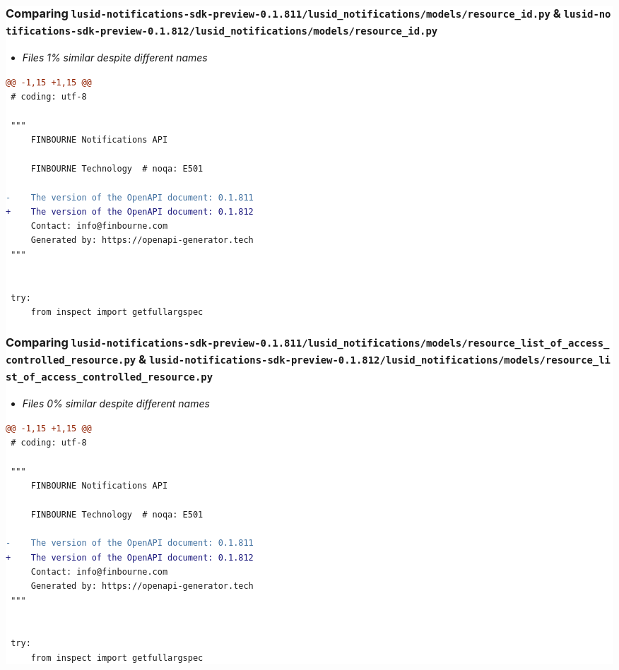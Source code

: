 ### Comparing `lusid-notifications-sdk-preview-0.1.811/lusid_notifications/models/resource_id.py` & `lusid-notifications-sdk-preview-0.1.812/lusid_notifications/models/resource_id.py`

 * *Files 1% similar despite different names*

```diff
@@ -1,15 +1,15 @@
 # coding: utf-8
 
 """
     FINBOURNE Notifications API
 
     FINBOURNE Technology  # noqa: E501
 
-    The version of the OpenAPI document: 0.1.811
+    The version of the OpenAPI document: 0.1.812
     Contact: info@finbourne.com
     Generated by: https://openapi-generator.tech
 """
 
 
 try:
     from inspect import getfullargspec
```

### Comparing `lusid-notifications-sdk-preview-0.1.811/lusid_notifications/models/resource_list_of_access_controlled_resource.py` & `lusid-notifications-sdk-preview-0.1.812/lusid_notifications/models/resource_list_of_access_controlled_resource.py`

 * *Files 0% similar despite different names*

```diff
@@ -1,15 +1,15 @@
 # coding: utf-8
 
 """
     FINBOURNE Notifications API
 
     FINBOURNE Technology  # noqa: E501
 
-    The version of the OpenAPI document: 0.1.811
+    The version of the OpenAPI document: 0.1.812
     Contact: info@finbourne.com
     Generated by: https://openapi-generator.tech
 """
 
 
 try:
     from inspect import getfullargspec
```
